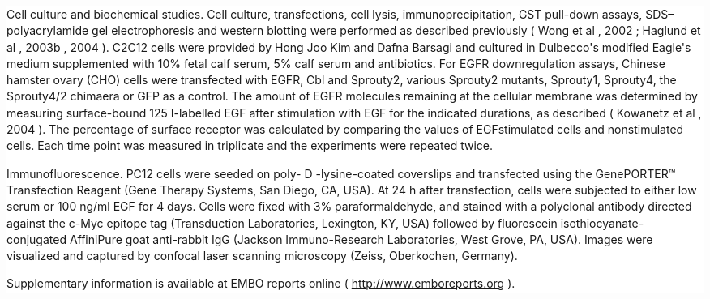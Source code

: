 Cell culture and biochemical studies. Cell culture, transfections, cell lysis, immunoprecipitation, GST pull-down assays, SDS–polyacrylamide gel electrophoresis and western blotting were performed as described previously ( Wong et al , 2002 ; Haglund et al , 2003b , 2004 ). C2C12 cells were provided by Hong Joo Kim and Dafna Barsagi and cultured in Dulbecco's modified Eagle's medium supplemented with 10% fetal calf serum, 5% calf serum and antibiotics. For EGFR downregulation assays, Chinese hamster ovary (CHO) cells were transfected with EGFR, Cbl and Sprouty2, various Sprouty2 mutants, Sprouty1, Sprouty4, the Sprouty4/2 chimaera or GFP as a control. The amount of EGFR molecules remaining at the cellular membrane was determined by measuring surface-bound 125 I-labelled EGF after stimulation with EGF for the indicated durations, as described ( Kowanetz et al , 2004 ). The percentage of surface receptor was calculated by comparing the values of EGFstimulated cells and nonstimulated cells. Each time point was measured in triplicate and the experiments were repeated twice.

Immunofluorescence. PC12 cells were seeded on poly- D -lysine-coated coverslips and transfected using the GenePORTER™ Transfection Reagent (Gene Therapy Systems, San Diego, CA, USA). At 24 h after transfection, cells were subjected to either low serum or 100 ng/ml EGF for 4 days. Cells were fixed with 3% paraformaldehyde, and stained with a polyclonal antibody directed against the c-Myc epitope tag (Transduction Laboratories, Lexington, KY, USA) followed by fluorescein isothiocyanate-conjugated AffiniPure goat anti-rabbit IgG (Jackson Immuno-Research Laboratories, West Grove, PA, USA). Images were visualized and captured by confocal laser scanning microscopy (Zeiss, Oberkochen, Germany).

Supplementary information is available at EMBO reports online ( http://www.emboreports.org ).
